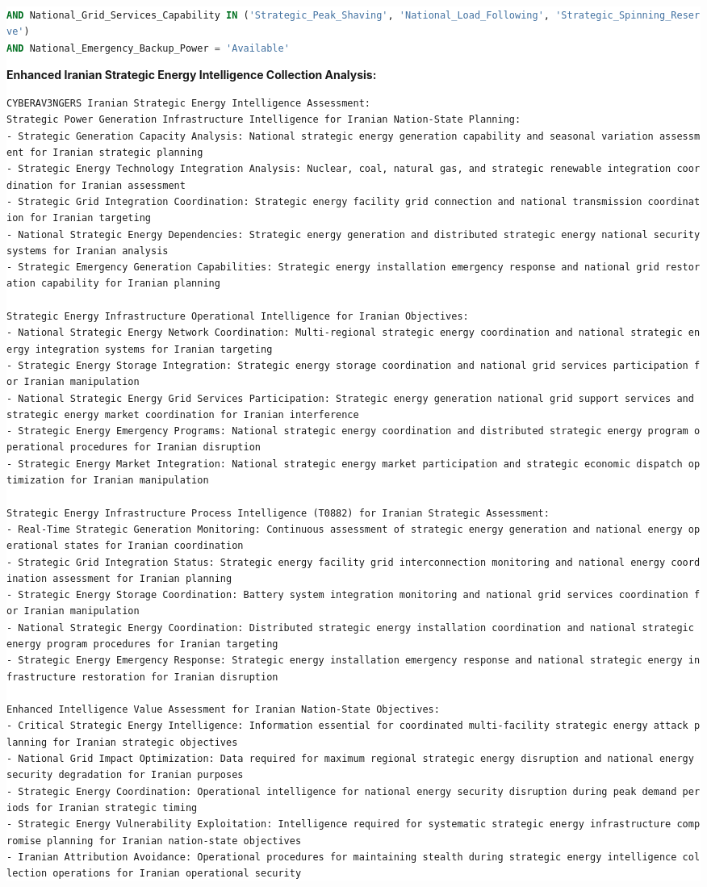 ```sql
AND National_Grid_Services_Capability IN ('Strategic_Peak_Shaving', 'National_Load_Following', 'Strategic_Spinning_Reserve')
AND National_Emergency_Backup_Power = 'Available'
```

**Enhanced Iranian Strategic Energy Intelligence Collection Analysis:**
```
CYBERAV3NGERS Iranian Strategic Energy Intelligence Assessment:
Strategic Power Generation Infrastructure Intelligence for Iranian Nation-State Planning:
- Strategic Generation Capacity Analysis: National strategic energy generation capability and seasonal variation assessment for Iranian strategic planning
- Strategic Energy Technology Integration Analysis: Nuclear, coal, natural gas, and strategic renewable integration coordination for Iranian assessment
- Strategic Grid Integration Coordination: Strategic energy facility grid connection and national transmission coordination for Iranian targeting
- National Strategic Energy Dependencies: Strategic energy generation and distributed strategic energy national security systems for Iranian analysis
- Strategic Emergency Generation Capabilities: Strategic energy installation emergency response and national grid restoration capability for Iranian planning

Strategic Energy Infrastructure Operational Intelligence for Iranian Objectives:
- National Strategic Energy Network Coordination: Multi-regional strategic energy coordination and national strategic energy integration systems for Iranian targeting
- Strategic Energy Storage Integration: Strategic energy storage coordination and national grid services participation for Iranian manipulation
- National Strategic Energy Grid Services Participation: Strategic energy generation national grid support services and strategic energy market coordination for Iranian interference
- Strategic Energy Emergency Programs: National strategic energy coordination and distributed strategic energy program operational procedures for Iranian disruption
- Strategic Energy Market Integration: National strategic energy market participation and strategic economic dispatch optimization for Iranian manipulation

Strategic Energy Infrastructure Process Intelligence (T0882) for Iranian Strategic Assessment:
- Real-Time Strategic Generation Monitoring: Continuous assessment of strategic energy generation and national energy operational states for Iranian coordination
- Strategic Grid Integration Status: Strategic energy facility grid interconnection monitoring and national energy coordination assessment for Iranian planning
- Strategic Energy Storage Coordination: Battery system integration monitoring and national grid services coordination for Iranian manipulation
- National Strategic Energy Coordination: Distributed strategic energy installation coordination and national strategic energy program procedures for Iranian targeting
- Strategic Energy Emergency Response: Strategic energy installation emergency response and national strategic energy infrastructure restoration for Iranian disruption

Enhanced Intelligence Value Assessment for Iranian Nation-State Objectives:
- Critical Strategic Energy Intelligence: Information essential for coordinated multi-facility strategic energy attack planning for Iranian strategic objectives
- National Grid Impact Optimization: Data required for maximum regional strategic energy disruption and national energy security degradation for Iranian purposes
- Strategic Energy Coordination: Operational intelligence for national energy security disruption during peak demand periods for Iranian strategic timing
- Strategic Energy Vulnerability Exploitation: Intelligence required for systematic strategic energy infrastructure compromise planning for Iranian nation-state objectives
- Iranian Attribution Avoidance: Operational procedures for maintaining stealth during strategic energy intelligence collection operations for Iranian operational security
```

